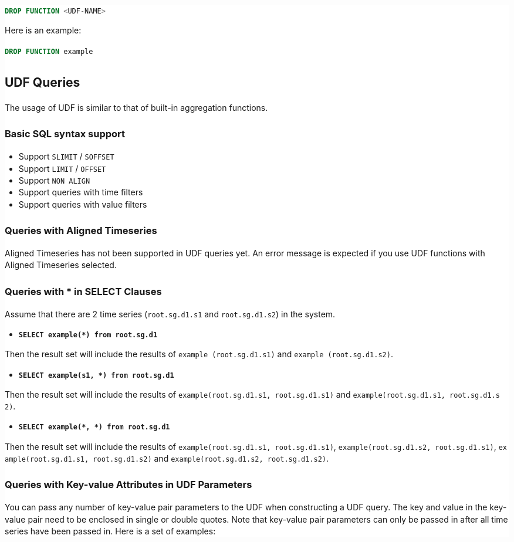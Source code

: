 ```sql
DROP FUNCTION <UDF-NAME>
```

Here is an example:

```sql
DROP FUNCTION example
```



## UDF Queries

The usage of UDF is similar to that of built-in aggregation functions.



### Basic SQL syntax support

* Support `SLIMIT` / `SOFFSET`
* Support `LIMIT` / `OFFSET`
* Support `NON ALIGN`
* Support queries with time filters
* Support queries with value filters



### Queries with Aligned Timeseries 

Aligned Timeseries has not been supported in UDF queries yet. An error message is expected if you use UDF functions with Aligned Timeseries selected.



### Queries with * in SELECT Clauses

Assume that there are 2 time series (`root.sg.d1.s1` and `root.sg.d1.s2`)  in the system.

* **`SELECT example(*) from root.sg.d1`**

Then the result set will include the results of `example (root.sg.d1.s1)` and `example (root.sg.d1.s2)`.

* **`SELECT example(s1, *) from root.sg.d1`**

Then the result set will include the results of `example(root.sg.d1.s1, root.sg.d1.s1)` and `example(root.sg.d1.s1, root.sg.d1.s2)`.

* **`SELECT example(*, *) from root.sg.d1`**

Then the result set will include the results of  `example(root.sg.d1.s1, root.sg.d1.s1)`, `example(root.sg.d1.s2, root.sg.d1.s1)`, `example(root.sg.d1.s1, root.sg.d1.s2)` and `example(root.sg.d1.s2, root.sg.d1.s2)`.



### Queries with Key-value Attributes in UDF Parameters

You can pass any number of key-value pair parameters to the UDF when constructing a UDF query. The key and value in the key-value pair need to be enclosed in single or double quotes. Note that key-value pair parameters can only be passed in after all time series have been passed in. Here is a set of examples:
